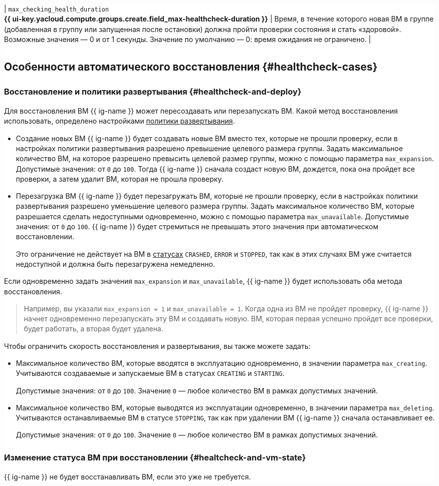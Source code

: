 | `max_checking_health_duration`<br/>**{{ ui-key.yacloud.compute.groups.create.field_max-healthcheck-duration }}** | Время, в течение которого новая ВМ в группе (добавленная в группу или запущенная после остановки) должна пройти проверки состояния и стать «здоровой». Возможные значения — 0 и от 1 секунды. Значение по умолчанию — 0: время ожидания не ограничено. |


## Особенности автоматического восстановления {#healthcheck-cases}

### Восстановление и политики развертывания {#healthcheck-and-deploy}

Для восстановления ВМ {{ ig-name }} может пересоздавать или перезапускать ВМ. Какой метод восстановления использовать, определено настройками [политики развертывания](policies/deploy-policy.md).

* Создание новых ВМ
  {{ ig-name }} будет создавать новые ВМ вместо тех, которые не прошли проверку, если в настройках политики развертывания разрешено превышение целевого размера группы. Задать максимальное количество ВМ, на которое разрешено превысить целевой размер группы, можно с помощью параметра `max_expansion`. Допустимые значения: от `0` до `100`. Тогда {{ ig-name }} сначала создаст новую ВМ, дождется, пока она пройдет все проверки, а затем удалит ВМ, которая не прошла проверку.

* Перезагрузка ВМ
  {{ ig-name }} будет перезагружать ВМ, которые не прошли проверку, если в настройках политики развертывания разрешено уменьшение целевого размера группы. Задать максимальное количество ВМ, которые разрешается сделать недоступными одновременно, можно с помощью параметра `max_unavailable`. Допустимые значения: от `0` до `100`. {{ ig-name }} будет стремиться не превышать этого значения при автоматическом восстановлении.
  
  Это ограничение не действует на ВМ в [статусах](../vm-statuses.md) `CRASHED`, `ERROR` и `STOPPED`, так как в этих случаях ВМ уже считается недоступной и должна быть перезагружена немедленно.

Если одновременно задать значения `max_expansion` и `max_unavailable`, {{ ig-name }} будет использовать оба метода восстановления.

> Например, вы указали `max_expansion = 1` и `max_unavailable = 1`. Когда одна из ВМ не пройдет проверку, {{ ig-name }} начнет одновременно перезапускать эту ВМ и создавать новую. ВМ, которая первая успешно пройдет все проверки, будет работать, а вторая будет удалена.

Чтобы ограничить скорость восстановления и развертывания, вы также можете задать:
* Максимальное количество ВМ, которые вводятся в эксплуатацию одновременно, в значении параметра `max_creating`. Учитываются создаваемые и запускаемые ВМ в статусах `CREATING` и `STARTING`.

  Допустимые значения: от `0` до `100`. Значение `0` — любое количество ВМ в рамках допустимых значений.

* Максимальное количество ВМ, которые выводятся из эксплуатации одновременно, в значении параметра `max_deleting`. Учитываются останавливаемые ВМ в статусе `STOPPING`, так как при удалении ВМ {{ ig-name }} сначала останавливает ее.

  Допустимые значения: от `0` до `100`. Значение `0` — любое количество ВМ в рамках допустимых значений.

### Изменение статуса ВМ при восстановлении {#healtcheck-and-vm-state}

{{ ig-name }} не будет восстанавливать ВМ, если это уже не требуется.
